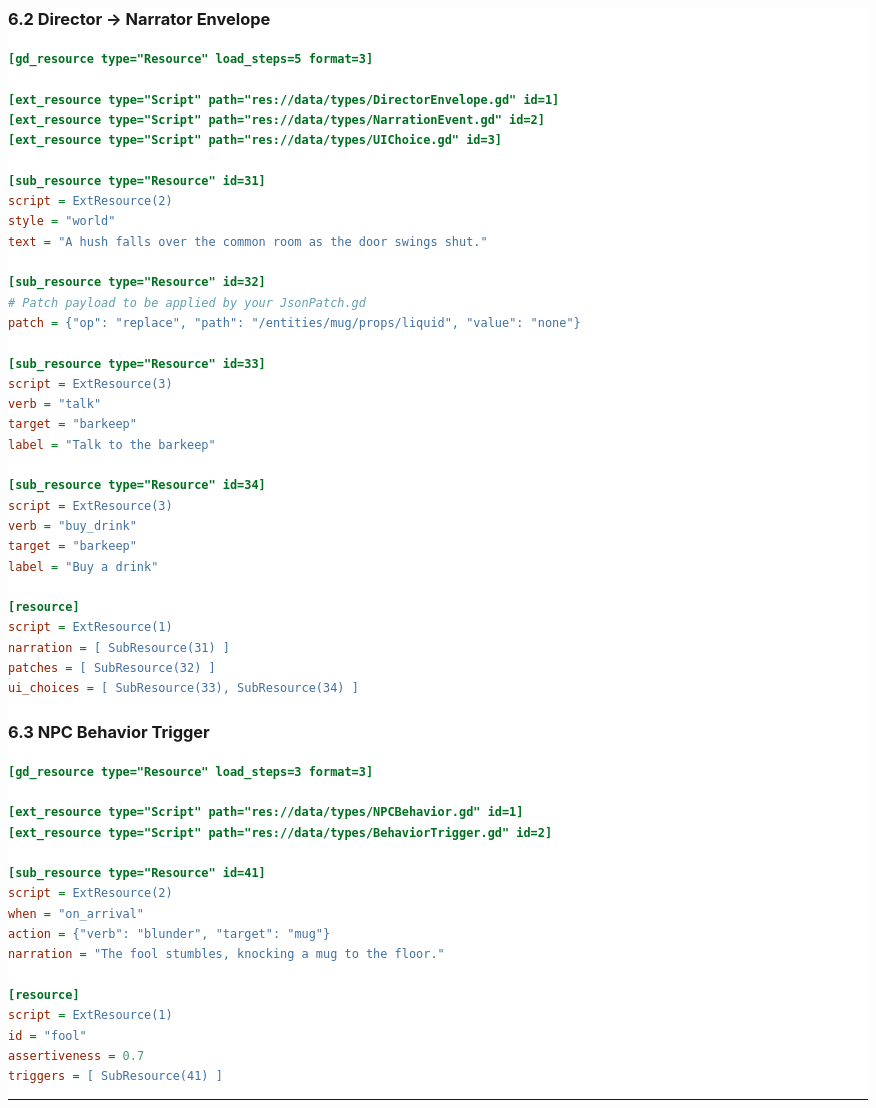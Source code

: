 ### 6.2 Director → Narrator Envelope
```ini
[gd_resource type="Resource" load_steps=5 format=3]

[ext_resource type="Script" path="res://data/types/DirectorEnvelope.gd" id=1]
[ext_resource type="Script" path="res://data/types/NarrationEvent.gd" id=2]
[ext_resource type="Script" path="res://data/types/UIChoice.gd" id=3]

[sub_resource type="Resource" id=31]
script = ExtResource(2)
style = "world"
text = "A hush falls over the common room as the door swings shut."

[sub_resource type="Resource" id=32]
# Patch payload to be applied by your JsonPatch.gd
patch = {"op": "replace", "path": "/entities/mug/props/liquid", "value": "none"}

[sub_resource type="Resource" id=33]
script = ExtResource(3)
verb = "talk"
target = "barkeep"
label = "Talk to the barkeep"

[sub_resource type="Resource" id=34]
script = ExtResource(3)
verb = "buy_drink"
target = "barkeep"
label = "Buy a drink"

[resource]
script = ExtResource(1)
narration = [ SubResource(31) ]
patches = [ SubResource(32) ]
ui_choices = [ SubResource(33), SubResource(34) ]
```

### 6.3 NPC Behavior Trigger
```ini
[gd_resource type="Resource" load_steps=3 format=3]

[ext_resource type="Script" path="res://data/types/NPCBehavior.gd" id=1]
[ext_resource type="Script" path="res://data/types/BehaviorTrigger.gd" id=2]

[sub_resource type="Resource" id=41]
script = ExtResource(2)
when = "on_arrival"
action = {"verb": "blunder", "target": "mug"}
narration = "The fool stumbles, knocking a mug to the floor."

[resource]
script = ExtResource(1)
id = "fool"
assertiveness = 0.7
triggers = [ SubResource(41) ]
```

---